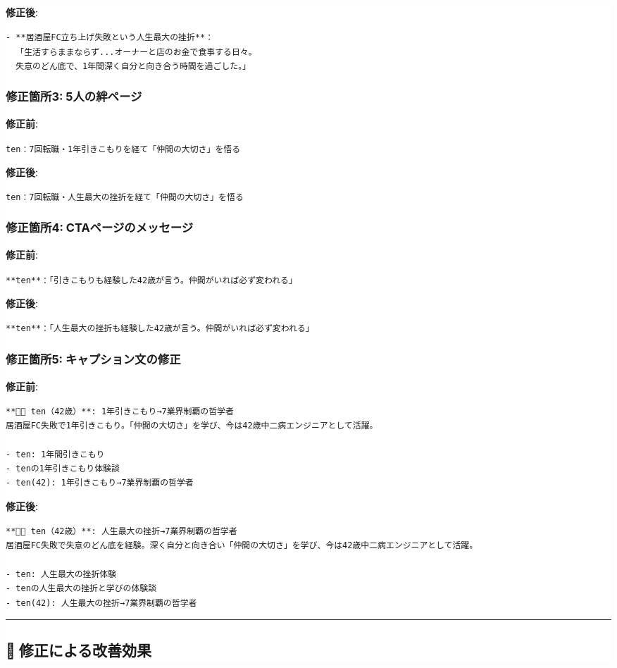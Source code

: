 **修正後**:
```
- **居酒屋FC立ち上げ失敗という人生最大の挫折**：
  「生活すらままならず...オーナーと店のお金で食事する日々。
  失意のどん底で、1年間深く自分と向き合う時間を過ごした。」
```

### **修正箇所3: 5人の絆ページ**

**修正前**:
```
ten：7回転職・1年引きこもりを経て「仲間の大切さ」を悟る
```

**修正後**:
```
ten：7回転職・人生最大の挫折を経て「仲間の大切さ」を悟る
```

### **修正箇所4: CTAページのメッセージ**

**修正前**:
```
**ten**：「引きこもりも経験した42歳が言う。仲間がいれば必ず変われる」
```

**修正後**:
```
**ten**：「人生最大の挫折も経験した42歳が言う。仲間がいれば必ず変われる」
```

### **修正箇所5: キャプション文の修正**

**修正前**:
```
**👨‍💻 ten（42歳）**: 1年引きこもり→7業界制覇の哲学者
居酒屋FC失敗で1年引きこもり。「仲間の大切さ」を学び、今は42歳中二病エンジニアとして活躍。

- ten: 1年間引きこもり
- tenの1年引きこもり体験談
- ten(42): 1年引きこもり→7業界制覇の哲学者
```

**修正後**:
```
**👨‍💻 ten（42歳）**: 人生最大の挫折→7業界制覇の哲学者
居酒屋FC失敗で失意のどん底を経験。深く自分と向き合い「仲間の大切さ」を学び、今は42歳中二病エンジニアとして活躍。

- ten: 人生最大の挫折体験
- tenの人生最大の挫折と学びの体験談
- ten(42): 人生最大の挫折→7業界制覇の哲学者
```

---

## 🎯 修正による改善効果
